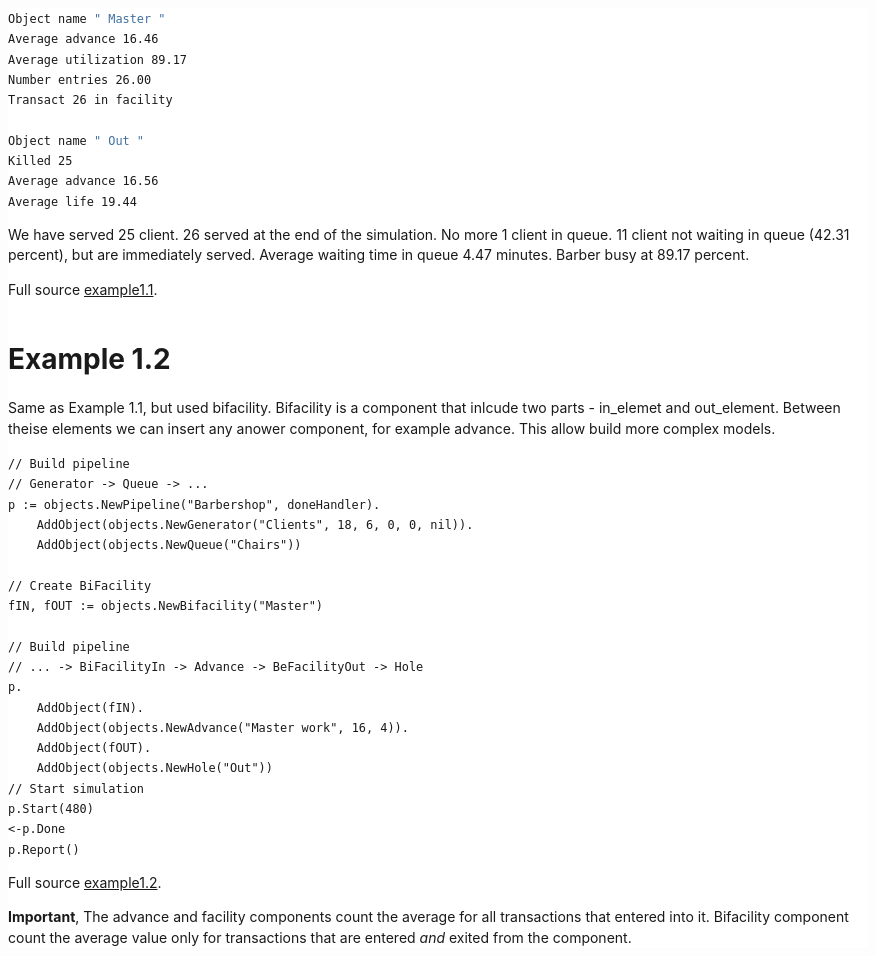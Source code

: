 ```bash
Object name " Master "
Average advance 16.46
Average utilization 89.17
Number entries 26.00
Transact 26 in facility

Object name " Out "
Killed 25
Average advance 16.56
Average life 19.44
```
We have served 25 client. 26 served at the end of the simulation. No more 1 
client in queue. 11 client not waiting in queue (42.31 percent), but are 
immediately served. Average waiting time in queue 4.47 minutes. Barber busy at 
89.17 percent.

Full source [example1.1](examples/example1.1/main.go).

# Example 1.2
Same as Example 1.1, but used bifacility. Bifacility is a component that inlcude
two parts - in_elemet and out_element. Between theise elements we can insert 
any anower component, for example advance. This allow build more complex models.
```Golang
// Build pipeline
// Generator -> Queue -> ...
p := objects.NewPipeline("Barbershop", doneHandler).
	AddObject(objects.NewGenerator("Clients", 18, 6, 0, 0, nil)).
	AddObject(objects.NewQueue("Chairs"))

// Create BiFacility
fIN, fOUT := objects.NewBifacility("Master")

// Build pipeline
// ... -> BiFacilityIn -> Advance -> BeFacilityOut -> Hole
p.
	AddObject(fIN).
	AddObject(objects.NewAdvance("Master work", 16, 4)).
	AddObject(fOUT).
	AddObject(objects.NewHole("Out"))
// Start simulation
p.Start(480)
<-p.Done
p.Report() 
```

Full source [example1.2](examples/example1.2/main.go).  

**Important**, 
The advance and facility components count the average for all transactions that 
entered into it. Bifacility component count the average value ​​only for 
transactions that are entered _and_ exited from the component.
